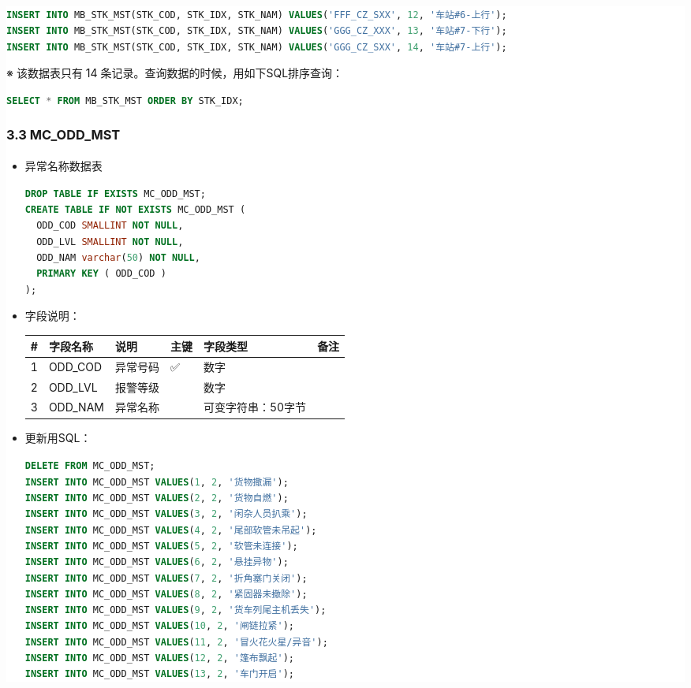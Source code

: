   ```SQL
  INSERT INTO MB_STK_MST(STK_COD, STK_IDX, STK_NAM) VALUES('FFF_CZ_SXX', 12, '车站#6-上行');
  INSERT INTO MB_STK_MST(STK_COD, STK_IDX, STK_NAM) VALUES('GGG_CZ_XXX', 13, '车站#7-下行');
  INSERT INTO MB_STK_MST(STK_COD, STK_IDX, STK_NAM) VALUES('GGG_CZ_SXX', 14, '车站#7-上行');
  
  ```
  
  ※ 该数据表只有 14 条记录。查询数据的时候，用如下SQL排序查询：
  
  ```SQL
  SELECT * FROM MB_STK_MST ORDER BY STK_IDX;
  ```

### 3.3 MC_ODD_MST

- 异常名称数据表

  ```sql
  DROP TABLE IF EXISTS MC_ODD_MST;
  CREATE TABLE IF NOT EXISTS MC_ODD_MST (
  	ODD_COD SMALLINT NOT NULL,
  	ODD_LVL SMALLINT NOT NULL,
  	ODD_NAM varchar(50) NOT NULL,
  	PRIMARY KEY ( ODD_COD )
  );
  
  ```
  
- 字段说明：
  
  |  #   | 字段名称 | 说明     | 主键 | 字段类型           | 备注 |
  | :--: | -------- | -------- | ---- | ------------------ | ---- |
  |  1   | ODD_COD  | 异常号码 | ✅    | 数字               |      |
  |  2   | ODD_LVL  | 报警等级 |      | 数字               |      |
  |  3   | ODD_NAM  | 异常名称 |      | 可变字符串：50字节 |      |
  
- 更新用SQL：
  
  ```sql
  DELETE FROM MC_ODD_MST;
  INSERT INTO MC_ODD_MST VALUES(1, 2, '货物撒漏');
  INSERT INTO MC_ODD_MST VALUES(2, 2, '货物自燃');
  INSERT INTO MC_ODD_MST VALUES(3, 2, '闲杂人员扒乘');
  INSERT INTO MC_ODD_MST VALUES(4, 2, '尾部软管未吊起');
  INSERT INTO MC_ODD_MST VALUES(5, 2, '软管未连接');
  INSERT INTO MC_ODD_MST VALUES(6, 2, '悬挂异物');
  INSERT INTO MC_ODD_MST VALUES(7, 2, '折角塞门关闭');
  INSERT INTO MC_ODD_MST VALUES(8, 2, '紧固器未撤除');
  INSERT INTO MC_ODD_MST VALUES(9, 2, '货车列尾主机丢失');
  INSERT INTO MC_ODD_MST VALUES(10, 2, '闸链拉紧');
  INSERT INTO MC_ODD_MST VALUES(11, 2, '冒火花火星/异音');
  INSERT INTO MC_ODD_MST VALUES(12, 2, '篷布飘起');
  INSERT INTO MC_ODD_MST VALUES(13, 2, '车门开启');
  
  ```
  